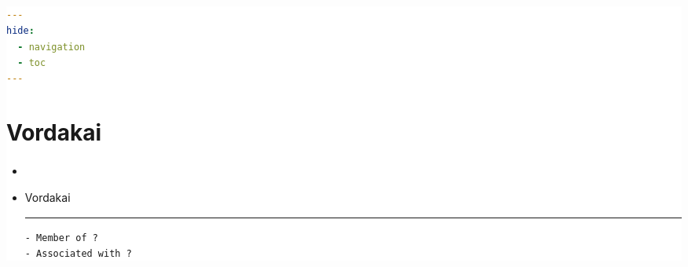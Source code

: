 ```yaml
---
hide:
  - navigation
  - toc
---
```


# Vordakai

<div class="grid cards" markdown>

-   <img src="https://half-guinea-press.github.io/zymurgical-oubliette/images/Vordakai.jpg" alt="" style="width:100%">

-   Vordakai

    ---

        - Member of ?
        - Associated with ?

</div>